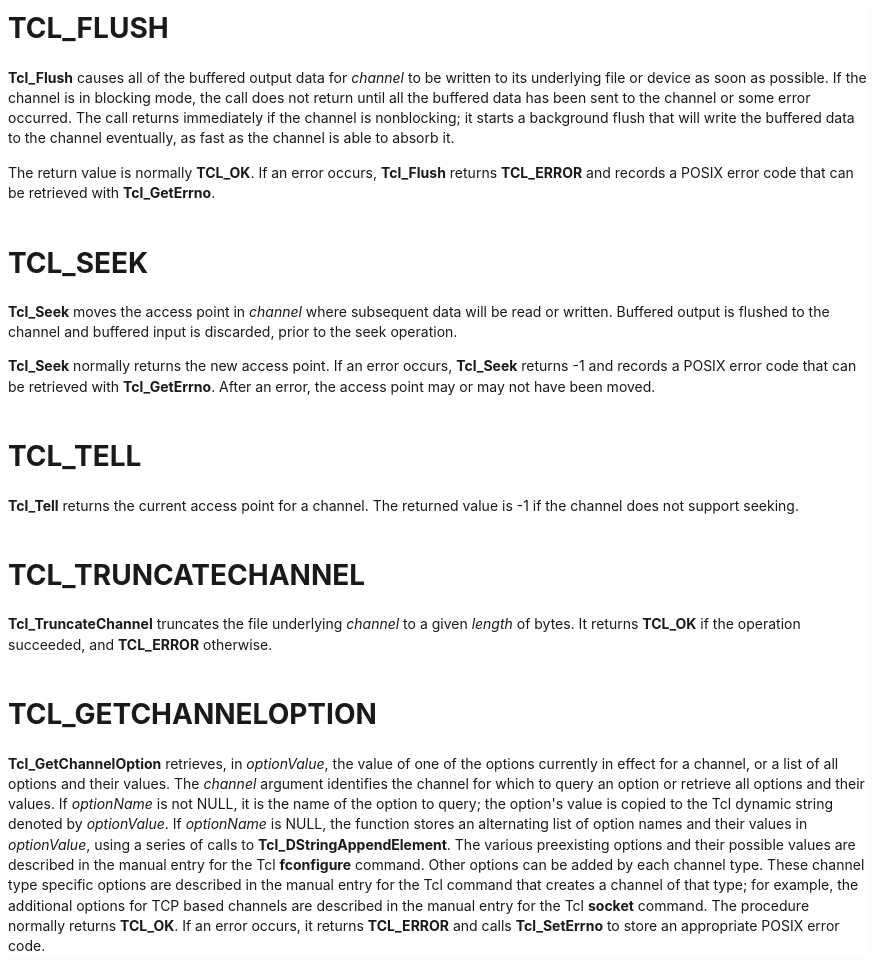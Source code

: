 # TCL_FLUSH

**Tcl_Flush** causes all of the buffered output data for *channel* to be
written to its underlying file or device as soon as possible. If the
channel is in blocking mode, the call does not return until all the
buffered data has been sent to the channel or some error occurred. The
call returns immediately if the channel is nonblocking; it starts a
background flush that will write the buffered data to the channel
eventually, as fast as the channel is able to absorb it.

The return value is normally **TCL_OK**. If an error occurs,
**Tcl_Flush** returns **TCL_ERROR** and records a POSIX error code that
can be retrieved with **Tcl_GetErrno**.

# TCL_SEEK

**Tcl_Seek** moves the access point in *channel* where subsequent data
will be read or written. Buffered output is flushed to the channel and
buffered input is discarded, prior to the seek operation.

**Tcl_Seek** normally returns the new access point. If an error occurs,
**Tcl_Seek** returns -1 and records a POSIX error code that can be
retrieved with **Tcl_GetErrno**. After an error, the access point may or
may not have been moved.

# TCL_TELL

**Tcl_Tell** returns the current access point for a channel. The
returned value is -1 if the channel does not support seeking.

# TCL_TRUNCATECHANNEL

**Tcl_TruncateChannel** truncates the file underlying *channel* to a
given *length* of bytes. It returns **TCL_OK** if the operation
succeeded, and **TCL_ERROR** otherwise.

# TCL_GETCHANNELOPTION

**Tcl_GetChannelOption** retrieves, in *optionValue*, the value of one
of the options currently in effect for a channel, or a list of all
options and their values. The *channel* argument identifies the channel
for which to query an option or retrieve all options and their values.
If *optionName* is not NULL, it is the name of the option to query; the
option\'s value is copied to the Tcl dynamic string denoted by
*optionValue*. If *optionName* is NULL, the function stores an
alternating list of option names and their values in *optionValue*,
using a series of calls to **Tcl_DStringAppendElement**. The various
preexisting options and their possible values are described in the
manual entry for the Tcl **fconfigure** command. Other options can be
added by each channel type. These channel type specific options are
described in the manual entry for the Tcl command that creates a channel
of that type; for example, the additional options for TCP based channels
are described in the manual entry for the Tcl **socket** command. The
procedure normally returns **TCL_OK**. If an error occurs, it returns
**TCL_ERROR** and calls **Tcl_SetErrno** to store an appropriate POSIX
error code.

